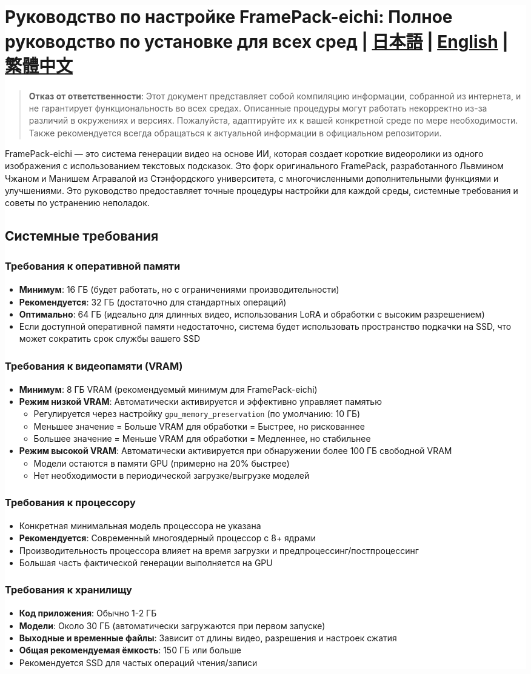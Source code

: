 # Руководство по настройке FramePack-eichi: Полное руководство по установке для всех сред | [日本語](README_setup.md) | [English](README_setup_en.md) | [繁體中文](README_setup_zh.md)

> **Отказ от ответственности**: Этот документ представляет собой компиляцию информации, собранной из интернета, и не гарантирует функциональность во всех средах. Описанные процедуры могут работать некорректно из-за различий в окружениях и версиях. Пожалуйста, адаптируйте их к вашей конкретной среде по мере необходимости. Также рекомендуется всегда обращаться к актуальной информации в официальном репозитории.

FramePack-eichi — это система генерации видео на основе ИИ, которая создает короткие видеоролики из одного изображения с использованием текстовых подсказок. Это форк оригинального FramePack, разработанного Львмином Чжаном и Манишем Агравалой из Стэнфордского университета, с многочисленными дополнительными функциями и улучшениями. Это руководство предоставляет точные процедуры настройки для каждой среды, системные требования и советы по устранению неполадок.

## Системные требования

### Требования к оперативной памяти
- **Минимум**: 16 ГБ (будет работать, но с ограничениями производительности)
- **Рекомендуется**: 32 ГБ (достаточно для стандартных операций)
- **Оптимально**: 64 ГБ (идеально для длинных видео, использования LoRA и обработки с высоким разрешением)
- Если доступной оперативной памяти недостаточно, система будет использовать пространство подкачки на SSD, что может сократить срок службы вашего SSD

### Требования к видеопамяти (VRAM)
- **Минимум**: 8 ГБ VRAM (рекомендуемый минимум для FramePack-eichi)
- **Режим низкой VRAM**: Автоматически активируется и эффективно управляет памятью
  - Регулируется через настройку `gpu_memory_preservation` (по умолчанию: 10 ГБ)
  - Меньшее значение = Больше VRAM для обработки = Быстрее, но рискованнее
  - Большее значение = Меньше VRAM для обработки = Медленнее, но стабильнее
- **Режим высокой VRAM**: Автоматически активируется при обнаружении более 100 ГБ свободной VRAM
  - Модели остаются в памяти GPU (примерно на 20% быстрее)
  - Нет необходимости в периодической загрузке/выгрузке моделей

### Требования к процессору
- Конкретная минимальная модель процессора не указана
- **Рекомендуется**: Современный многоядерный процессор с 8+ ядрами
- Производительность процессора влияет на время загрузки и предпроцессинг/постпроцессинг
- Большая часть фактической генерации выполняется на GPU

### Требования к хранилищу
- **Код приложения**: Обычно 1-2 ГБ
- **Модели**: Около 30 ГБ (автоматически загружаются при первом запуске)
- **Выходные и временные файлы**: Зависит от длины видео, разрешения и настроек сжатия
- **Общая рекомендуемая ёмкость**: 150 ГБ или больше
- Рекомендуется SSD для частых операций чтения/записи
